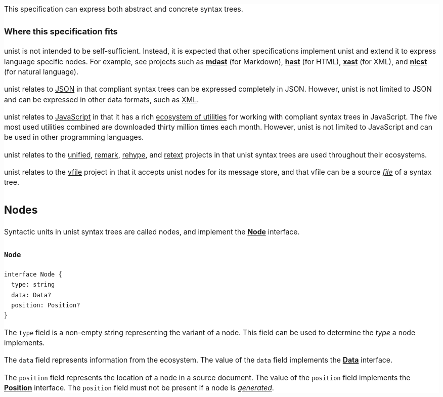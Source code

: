 This specification can express both abstract and concrete syntax trees.

### Where this specification fits

unist is not intended to be self-sufficient.
Instead, it is expected that other specifications implement unist and extend it
to express language specific nodes.
For example, see projects such as [**mdast**][mdast] (for Markdown),
[**hast**][hast] (for HTML), [**xast**][xast] (for XML), and [**nlcst**][nlcst]
(for natural language).

unist relates to [JSON][] in that compliant syntax trees can be expressed
completely in JSON.
However, unist is not limited to JSON and can be expressed in other data
formats, such as [XML][].

unist relates to [JavaScript][] in that it has a rich [ecosystem of
utilities][list-of-utilities] for working with compliant syntax trees in
JavaScript.
The five most used utilities combined are downloaded thirty million times each
month.
However, unist is not limited to JavaScript and can be used in other programming
languages.

unist relates to the [unified][], [remark][], [rehype][], and [retext][]
projects in that unist syntax trees are used throughout their ecosystems.

unist relates to the [vfile][] project in that it accepts unist nodes for its
message store, and that vfile can be a source [*file*][term-file] of a syntax
tree.

## Nodes

Syntactic units in unist syntax trees are called nodes, and implement the
[**Node**][dfn-node] interface.

### `Node`

```idl
interface Node {
  type: string
  data: Data?
  position: Position?
}
```

The `type` field is a non-empty string representing the variant of a node.
This field can be used to determine the [*type*][term-type] a node implements.

The `data` field represents information from the ecosystem.
The value of the `data` field implements the [**Data**][dfn-data] interface.

The `position` field represents the location of a node in a source document.
The value of the `position` field implements the [**Position**][dfn-position]
interface.
The `position` field must not be present if a node is
[*generated*][term-generated].


[health]: https://github.com/syntax-tree/.github
[contributing]: https://github.com/syntax-tree/.github/blob/master/contributing.md
[support]: https://github.com/syntax-tree/.github/blob/master/support.md
[coc]: https://github.com/syntax-tree/.github/blob/master/code-of-conduct.md
[awesome]: https://github.com/syntax-tree/awesome-syntax-tree
[ideas]: https://github.com/syntax-tree/ideas
[logo]: https://raw.githubusercontent.com/syntax-tree/unist/b187eb7/logo.svg?sanitize=true
[releases]: https://github.com/syntax-tree/unist/releases
[license]: https://creativecommons.org/licenses/by/4.0/
[author]: https://wooorm.com
[release]: https://github.com/syntax-tree/unist/releases/tag/2.0.0
[abstract-vs-concrete-trees]: https://eli.thegreenplace.net/2009/02/16/abstract-vs-concrete-syntax-trees/
[dfn-node]: #node
[dfn-position]: #position
[dfn-point]: #point
[dfn-data]: #data
[term-tree]: #tree
[term-preorder]: #preorder
[term-postorder]: #postorder
[term-child]: #child
[term-parent]: #parent-1
[term-index]: #index
[term-sibling]: #sibling
[term-descendant]: #descendant
[term-head]: #head
[term-tail]: #tail
[term-generated]: #generated
[term-type]: #type
[term-positional-info]: #positional-information
[term-file]: #file
[traversal]: #tree-traversal
[traversal-depth]: #depth-first-traversal
[list-of-utilities]: #list-of-utilities
[webidl]: https://heycam.github.io/webidl/
[json]: https://tools.ietf.org/html/rfc7159
[xml]: https://www.w3.org/TR/xml/
[javascript]: https://www.ecma-international.org/ecma-262/9.0/index.html
[hast]: https://github.com/syntax-tree/hast
[xast]: https://github.com/syntax-tree/xast
[nlcst]: https://github.com/syntax-tree/nlcst
[mdast]: https://github.com/syntax-tree/mdast
[unified]: https://github.com/unifiedjs/unified
[remark]: https://github.com/remarkjs/remark
[rehype]: https://github.com/rehypejs/rehype
[retext]: https://github.com/retextjs/retext
[vfile]: https://github.com/vfile/vfile